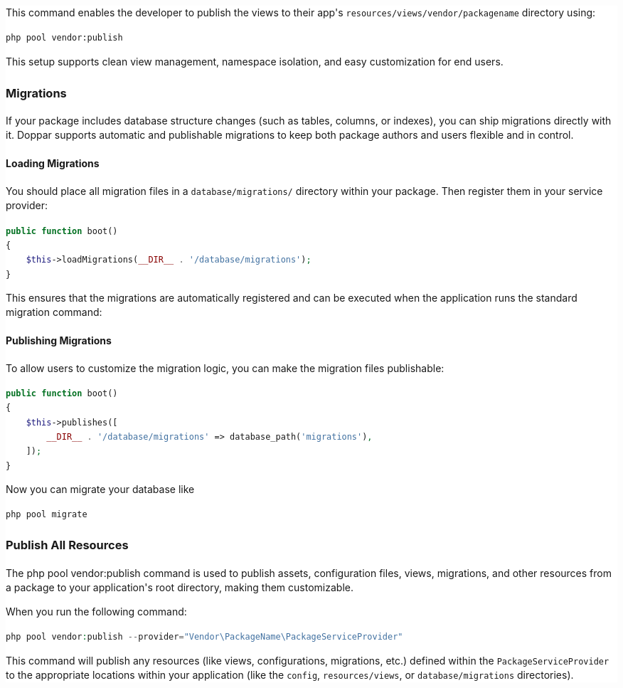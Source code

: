 This command enables the developer to publish the views to their app's `resources/views/vendor/packagename` directory using:
```bash
php pool vendor:publish
```
This setup supports clean view management, namespace isolation, and easy customization for end users.

### Migrations
If your package includes database structure changes (such as tables, columns, or indexes), you can ship migrations directly with it. Doppar supports automatic and publishable migrations to keep both package authors and users flexible and in control.

#### Loading Migrations
You should place all migration files in a `database/migrations/` directory within your package. Then register them in your service provider:
```php
public function boot()
{
    $this->loadMigrations(__DIR__ . '/database/migrations');
}
```
This ensures that the migrations are automatically registered and can be executed when the application runs the standard migration command:


#### Publishing Migrations
To allow users to customize the migration logic, you can make the migration files publishable:
```php
public function boot()
{
    $this->publishes([
        __DIR__ . '/database/migrations' => database_path('migrations'),
    ]);
}
```

Now you can migrate your database like
```bash
php pool migrate
```

### Publish All Resources
The php pool vendor:publish command is used to publish assets, configuration files, views, migrations, and other resources from a package to your application's root directory, making them customizable.

When you run the following command:
```php
php pool vendor:publish --provider="Vendor\PackageName\PackageServiceProvider"
```

This command will publish any resources (like views, configurations, migrations, etc.) defined within the `PackageServiceProvider` to the appropriate locations within your application (like the `config`, `resources/views`, or `database/migrations` directories).